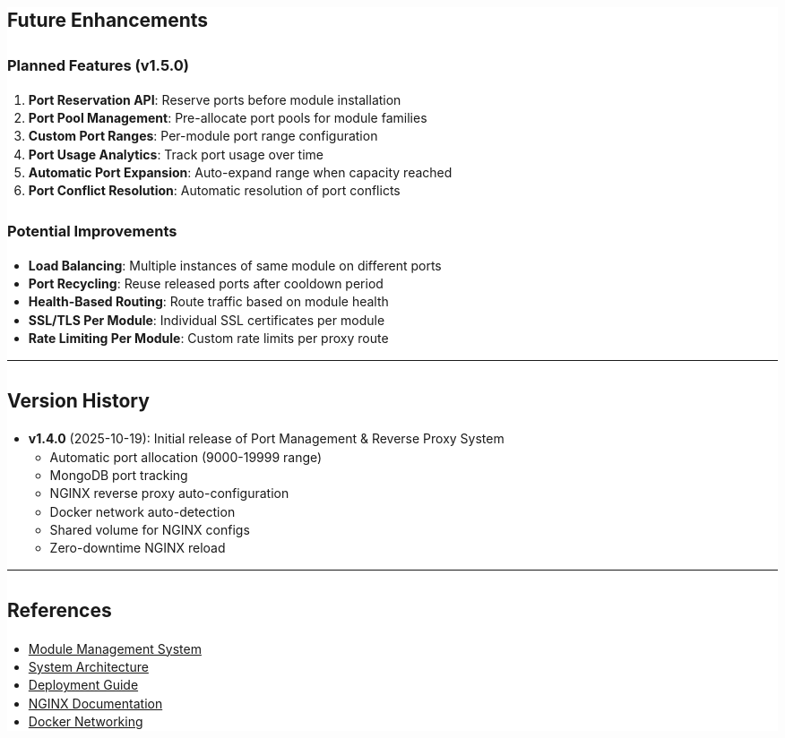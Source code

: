 
## Future Enhancements

### Planned Features (v1.5.0)

1. **Port Reservation API**: Reserve ports before module installation
2. **Port Pool Management**: Pre-allocate port pools for module families
3. **Custom Port Ranges**: Per-module port range configuration
4. **Port Usage Analytics**: Track port usage over time
5. **Automatic Port Expansion**: Auto-expand range when capacity reached
6. **Port Conflict Resolution**: Automatic resolution of port conflicts

### Potential Improvements

- **Load Balancing**: Multiple instances of same module on different ports
- **Port Recycling**: Reuse released ports after cooldown period
- **Health-Based Routing**: Route traffic based on module health
- **SSL/TLS Per Module**: Individual SSL certificates per module
- **Rate Limiting Per Module**: Custom rate limits per proxy route

---

## Version History

- **v1.4.0** (2025-10-19): Initial release of Port Management & Reverse Proxy System
  - Automatic port allocation (9000-19999 range)
  - MongoDB port tracking
  - NGINX reverse proxy auto-configuration
  - Docker network auto-detection
  - Shared volume for NGINX configs
  - Zero-downtime NGINX reload

---

## References

- [Module Management System](./Module-Management-System.md)
- [System Architecture](./System-Architecture.md)
- [Deployment Guide](../DEPLOYMENT.md)
- [NGINX Documentation](https://nginx.org/en/docs/)
- [Docker Networking](https://docs.docker.com/network/)

